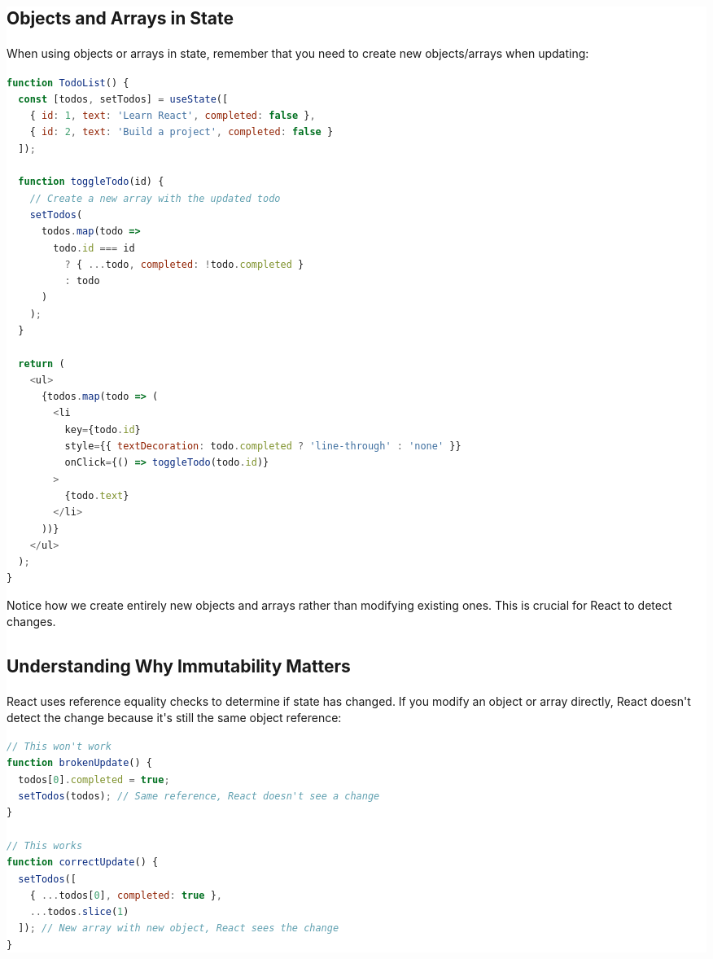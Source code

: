 ## Objects and Arrays in State

When using objects or arrays in state, remember that you need to create new objects/arrays when updating:

```javascript
function TodoList() {
  const [todos, setTodos] = useState([
    { id: 1, text: 'Learn React', completed: false },
    { id: 2, text: 'Build a project', completed: false }
  ]);
  
  function toggleTodo(id) {
    // Create a new array with the updated todo
    setTodos(
      todos.map(todo => 
        todo.id === id 
          ? { ...todo, completed: !todo.completed } 
          : todo
      )
    );
  }
  
  return (
    <ul>
      {todos.map(todo => (
        <li 
          key={todo.id}
          style={{ textDecoration: todo.completed ? 'line-through' : 'none' }}
          onClick={() => toggleTodo(todo.id)}
        >
          {todo.text}
        </li>
      ))}
    </ul>
  );
}
```

Notice how we create entirely new objects and arrays rather than modifying existing ones. This is crucial for React to detect changes.

## Understanding Why Immutability Matters

React uses reference equality checks to determine if state has changed. If you modify an object or array directly, React doesn't detect the change because it's still the same object reference:

```javascript
// This won't work
function brokenUpdate() {
  todos[0].completed = true;
  setTodos(todos); // Same reference, React doesn't see a change
}

// This works
function correctUpdate() {
  setTodos([
    { ...todos[0], completed: true },
    ...todos.slice(1)
  ]); // New array with new object, React sees the change
}
```
